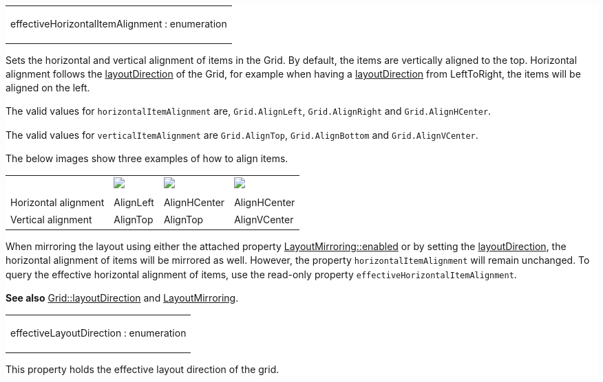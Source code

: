 <table>
<colgroup>
<col width="100%" />
</colgroup>
<tbody>
<tr class="odd">
<td><p><span id="effectiveHorizontalItemAlignment-prop"></span><span class="name">effectiveHorizontalItemAlignment</span> : <span class="type">enumeration</span></p></td>
</tr>
</tbody>
</table>

Sets the horizontal and vertical alignment of items in the Grid. By default, the items are vertically aligned to the top. Horizontal alignment follows the [layoutDirection](index.html#layoutDirection-prop) of the Grid, for example when having a [layoutDirection](index.html#layoutDirection-prop) from LeftToRight, the items will be aligned on the left.

The valid values for `horizontalItemAlignment` are, `Grid.AlignLeft`, `Grid.AlignRight` and `Grid.AlignHCenter`.

The valid values for `verticalItemAlignment` are `Grid.AlignTop`, `Grid.AlignBottom` and `Grid.AlignVCenter`.

The below images show three examples of how to align items.

|                      |                                                                                                                                                                         |                                                                                                                                                                     |                                                                                                                                                                        |
|----------------------|-------------------------------------------------------------------------------------------------------------------------------------------------------------------------|---------------------------------------------------------------------------------------------------------------------------------------------------------------------|------------------------------------------------------------------------------------------------------------------------------------------------------------------------|
|                      | ![](https://developer.ubuntu.com/static/devportal_uploaded/9451a106-22b5-4c05-8abe-197368fafee0-api/apps/qml/sdk-14.10/QtQuick.Grid/images/gridLayout_aligntopleft.png) | ![](https://developer.ubuntu.com/static/devportal_uploaded/77c27320-927c-430f-9b5f-4133066f47b7-api/apps/qml/sdk-14.10/QtQuick.Grid/images/gridLayout_aligntop.png) | ![](https://developer.ubuntu.com/static/devportal_uploaded/ef62e702-4262-4527-9965-4c977c50356b-api/apps/qml/sdk-14.10/QtQuick.Grid/images/gridLayout_aligncenter.png) |
| Horizontal alignment | AlignLeft                                                                                                                                                               | AlignHCenter                                                                                                                                                        | AlignHCenter                                                                                                                                                           |
| Vertical alignment   | AlignTop                                                                                                                                                                | AlignTop                                                                                                                                                            | AlignVCenter                                                                                                                                                           |

When mirroring the layout using either the attached property [LayoutMirroring::enabled](../QtQuick.LayoutMirroring/index.html#enabled-prop) or by setting the [layoutDirection](index.html#layoutDirection-prop), the horizontal alignment of items will be mirrored as well. However, the property `horizontalItemAlignment` will remain unchanged. To query the effective horizontal alignment of items, use the read-only property `effectiveHorizontalItemAlignment`.

**See also** [Grid::layoutDirection](index.html#layoutDirection-prop) and [LayoutMirroring](../QtQuick.LayoutMirroring/index.html).

<table>
<colgroup>
<col width="100%" />
</colgroup>
<tbody>
<tr class="odd">
<td><p><span id="effectiveLayoutDirection-prop"></span><span class="name">effectiveLayoutDirection</span> : <span class="type">enumeration</span></p></td>
</tr>
</tbody>
</table>

This property holds the effective layout direction of the grid.
